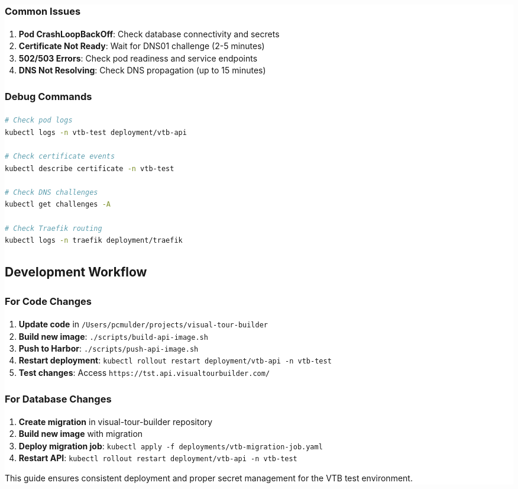 ### **Common Issues**
1. **Pod CrashLoopBackOff**: Check database connectivity and secrets
2. **Certificate Not Ready**: Wait for DNS01 challenge (2-5 minutes)
3. **502/503 Errors**: Check pod readiness and service endpoints
4. **DNS Not Resolving**: Check DNS propagation (up to 15 minutes)

### **Debug Commands**
```bash
# Check pod logs
kubectl logs -n vtb-test deployment/vtb-api

# Check certificate events
kubectl describe certificate -n vtb-test

# Check DNS challenges
kubectl get challenges -A

# Check Traefik routing
kubectl logs -n traefik deployment/traefik
```

## Development Workflow

### **For Code Changes**
1. **Update code** in `/Users/pcmulder/projects/visual-tour-builder`
2. **Build new image**: `./scripts/build-api-image.sh`
3. **Push to Harbor**: `./scripts/push-api-image.sh`
4. **Restart deployment**: `kubectl rollout restart deployment/vtb-api -n vtb-test`
5. **Test changes**: Access `https://tst.api.visualtourbuilder.com/`

### **For Database Changes**
1. **Create migration** in visual-tour-builder repository
2. **Build new image** with migration
3. **Deploy migration job**: `kubectl apply -f deployments/vtb-migration-job.yaml`
4. **Restart API**: `kubectl rollout restart deployment/vtb-api -n vtb-test`

This guide ensures consistent deployment and proper secret management for the VTB test environment.